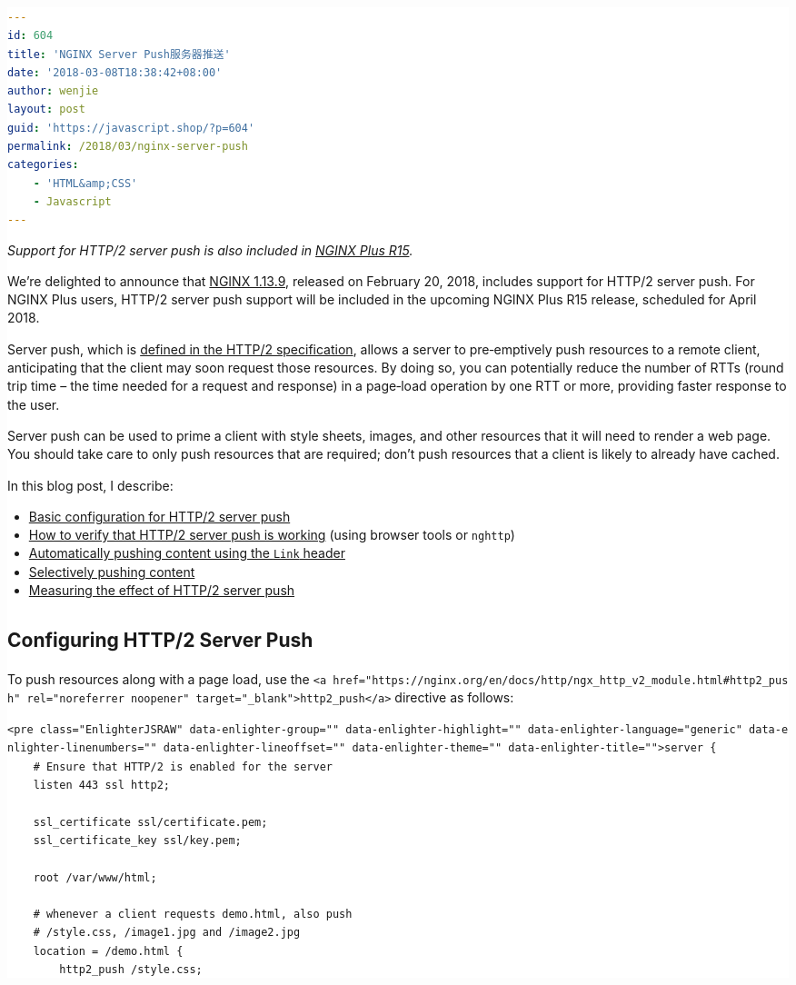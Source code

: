 ```yaml
---
id: 604
title: 'NGINX Server Push服务器推送'
date: '2018-03-08T18:38:42+08:00'
author: wenjie
layout: post
guid: 'https://javascript.shop/?p=604'
permalink: /2018/03/nginx-server-push
categories:
    - 'HTML&amp;CSS'
    - Javascript
---
```


*Support for HTTP/2 server push is also included in [NGINX Plus R15](https://www.nginx.com/blog/nginx-plus-r15-released/).*

We’re delighted to announce that [NGINX 1.13.9](https://nginx.org/en/download.html), released on February 20, 2018, includes support for HTTP/2 server push. For NGINX Plus users, HTTP/2 server push support will be included in the upcoming NGINX Plus R15 release, scheduled for April 2018.

Server push, which is [defined in the HTTP/2 specification](https://tools.ietf.org/html/rfc7540#section-8.2), allows a server to pre‑emptively push resources to a remote client, anticipating that the client may soon request those resources. By doing so, you can potentially reduce the number of RTTs (round trip time – the time needed for a request and response) in a page‑load operation by one RTT or more, providing faster response to the user.

Server push can be used to prime a client with style sheets, images, and other resources that it will need to render a web page. You should take care to only push resources that are required; don’t push resources that a client is likely to already have cached.

In this blog post, I describe:

- [Basic configuration for HTTP/2 server push](https://www.nginx.com/blog/nginx-1-13-9-http2-server-push/#configuring)
- [How to verify that HTTP/2 server push is working](https://www.nginx.com/blog/nginx-1-13-9-http2-server-push/#verifying) (using browser tools or `nghttp`)
- [Automatically pushing content using the `Link` header](https://www.nginx.com/blog/nginx-1-13-9-http2-server-push/#automatic-push)
- [Selectively pushing content](https://www.nginx.com/blog/nginx-1-13-9-http2-server-push/#selective-push)
- [Measuring the effect of HTTP/2 server push](https://www.nginx.com/blog/nginx-1-13-9-http2-server-push/#measuring)

## Configuring HTTP/2 Server Push

To push resources along with a page load, use the `<a href="https://nginx.org/en/docs/http/ngx_http_v2_module.html#http2_push" rel="noreferrer noopener" target="_blank">http2_push</a>` directive as follows:

```
<pre class="EnlighterJSRAW" data-enlighter-group="" data-enlighter-highlight="" data-enlighter-language="generic" data-enlighter-linenumbers="" data-enlighter-lineoffset="" data-enlighter-theme="" data-enlighter-title="">server {
    # Ensure that HTTP/2 is enabled for the server        
    listen 443 ssl http2;

    ssl_certificate ssl/certificate.pem;
    ssl_certificate_key ssl/key.pem;

    root /var/www/html;

    # whenever a client requests demo.html, also push
    # /style.css, /image1.jpg and /image2.jpg
    location = /demo.html {
        http2_push /style.css;
```